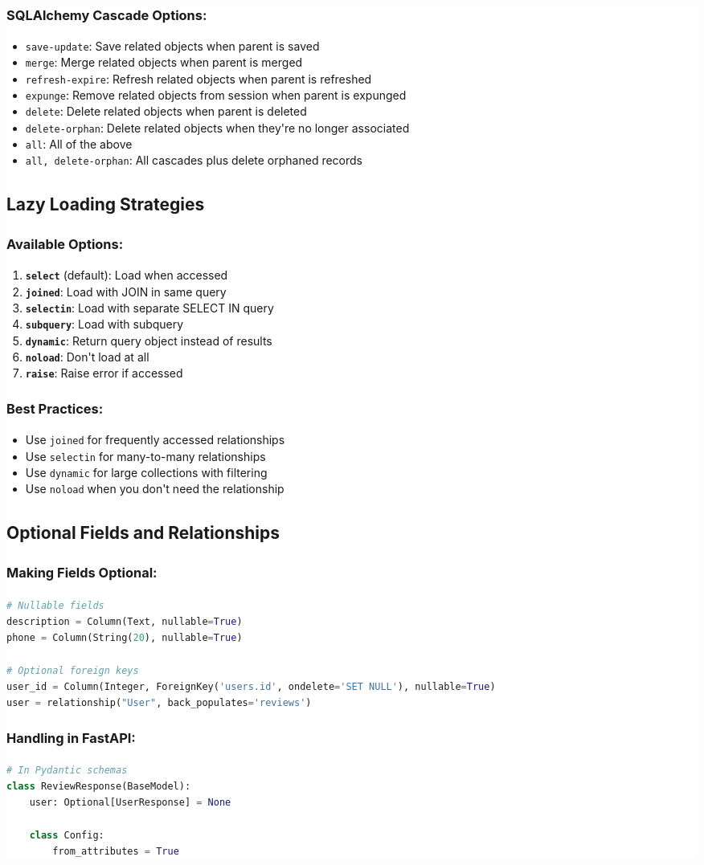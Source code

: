 ### SQLAlchemy Cascade Options:
- `save-update`: Save related objects when parent is saved
- `merge`: Merge related objects when parent is merged
- `refresh-expire`: Refresh related objects when parent is refreshed
- `expunge`: Remove related objects from session when parent is expunged
- `delete`: Delete related objects when parent is deleted
- `delete-orphan`: Delete related objects when they're no longer associated
- `all`: All of the above
- `all, delete-orphan`: All cascades plus delete orphaned records

## Lazy Loading Strategies

### Available Options:
1. **`select`** (default): Load when accessed
2. **`joined`**: Load with JOIN in same query
3. **`selectin`**: Load with separate SELECT IN query
4. **`subquery`**: Load with subquery
5. **`dynamic`**: Return query object instead of results
6. **`noload`**: Don't load at all
7. **`raise`**: Raise error if accessed

### Best Practices:
- Use `joined` for frequently accessed relationships
- Use `selectin` for many-to-many relationships
- Use `dynamic` for large collections with filtering
- Use `noload` when you don't need the relationship

## Optional Fields and Relationships

### Making Fields Optional:
```python
# Nullable fields
description = Column(Text, nullable=True)
phone = Column(String(20), nullable=True)

# Optional foreign keys
user_id = Column(Integer, ForeignKey('users.id', ondelete='SET NULL'), nullable=True)
user = relationship("User", back_populates='reviews')
```

### Handling in FastAPI:
```python
# In Pydantic schemas
class ReviewResponse(BaseModel):
    user: Optional[UserResponse] = None
    
    class Config:
        from_attributes = True
```
